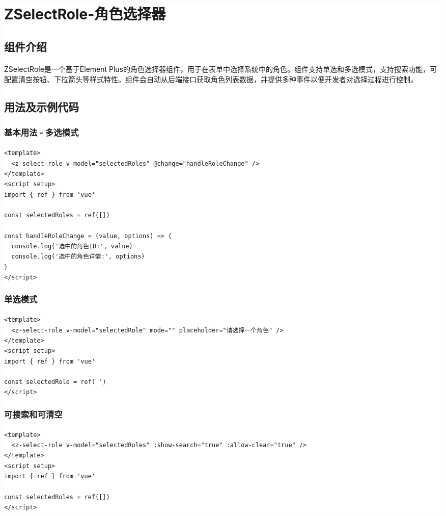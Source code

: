 # ZSelectRole-角色选择器
## 组件介绍
ZSelectRole是一个基于Element Plus的角色选择器组件，用于在表单中选择系统中的角色。组件支持单选和多选模式，支持搜索功能，可配置清空按钮、下拉箭头等样式特性。组件会自动从后端接口获取角色列表数据，并提供多种事件以便开发者对选择过程进行控制。

## 用法及示例代码
### 基本用法 - 多选模式
```vue
<template>
  <z-select-role v-model="selectedRoles" @change="handleRoleChange" />
</template>
<script setup>
import { ref } from 'vue'

const selectedRoles = ref([])

const handleRoleChange = (value, options) => {
  console.log('选中的角色ID:', value)
  console.log('选中的角色详情:', options)
}
</script>

```

### 单选模式
```vue
<template>
  <z-select-role v-model="selectedRole" mode="" placeholder="请选择一个角色" />
</template>
<script setup>
import { ref } from 'vue'

const selectedRole = ref('')
</script>

```

### 可搜索和可清空
```vue
<template>
  <z-select-role v-model="selectedRoles" :show-search="true" :allow-clear="true" />
</template>
<script setup>
import { ref } from 'vue'

const selectedRoles = ref([])
</script>

```
